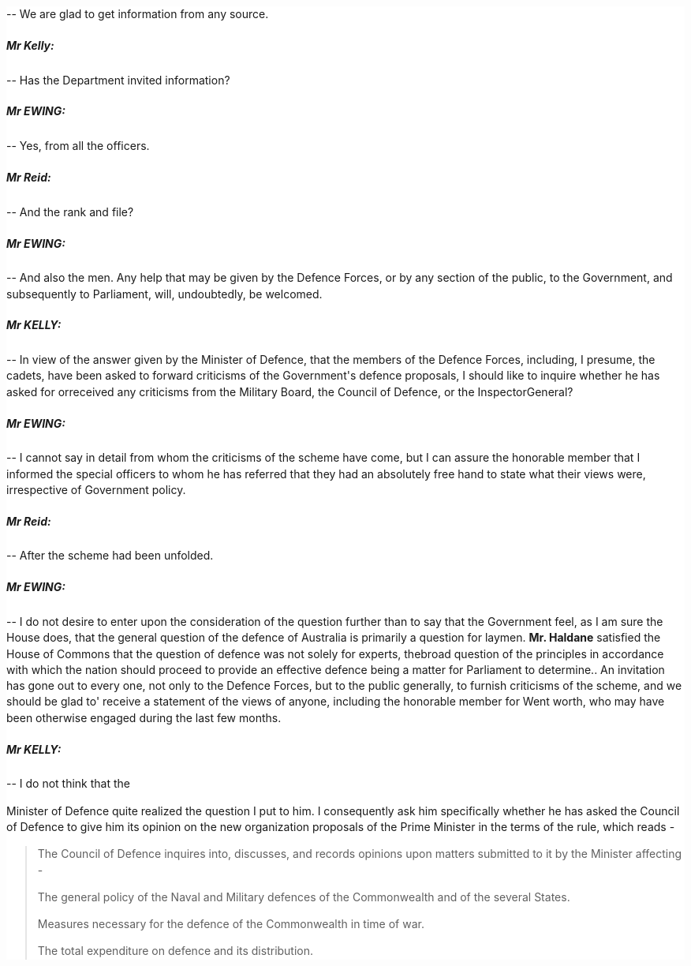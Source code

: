 -- We are glad to get information from any source. 

##### Mr Kelly:

--  Has the Department invited information? 

##### Mr EWING:

-- Yes, from all the officers. 

##### Mr Reid:

--  And the rank and file? 

##### Mr EWING:

-- And also the men. Any help that may be given by the Defence Forces, or by any section of the public, to the Government, and subsequently to Parliament, will, undoubtedly, be welcomed. 

##### Mr KELLY:

-- In view of the answer given by the Minister of Defence, that the members of the Defence Forces, including, I presume, the cadets, have been asked to forward criticisms of the Government's defence proposals, I should like to inquire whether he has asked for orreceived any criticisms from the Military Board, the Council of Defence, or the InspectorGeneral? 

##### Mr EWING:

-- I cannot say in detail from whom the criticisms of the scheme have come, but I can assure the honorable member that I informed the special officers to whom he has referred that they had an absolutely free hand to state what their views were, irrespective of Government policy. 

##### Mr Reid:

--  After the scheme had been unfolded. 

##### Mr EWING:

-- I do not desire to enter upon the consideration of the question further than to say that the Government feel, as I am sure the House does, that the general question of the defence of Australia is primarily a question for laymen.  **Mr. Haldane**  satisfied the House of Commons that the question of defence was not solely for experts, thebroad question of the principles in accordance with which the nation should proceed to provide an effective defence being a matter for Parliament to determine.. An invitation has gone out to every one, not only to the Defence Forces, but to the public generally, to furnish criticisms of the scheme, and we should be glad to' receive a statement of the views of anyone, including the honorable member for Went worth, who may have been otherwise engaged during the last few months. 

##### Mr KELLY:

-- I do not think that the 

Minister of Defence quite realized the question I put to him. I consequently ask him specifically whether he has asked the Council of Defence to give him its opinion on the new organization proposals of the Prime Minister in the terms of the rule, which reads - 

  >The Council of Defence inquires into, discusses, and records opinions upon matters submitted to it by the Minister affecting - 
  >
  >The general policy of the Naval and Military defences of the Commonwealth and of the several States. 
  >
  >Measures necessary for the defence of the Commonwealth in time of war. 
  >
  >The total expenditure on defence and its distribution. 
